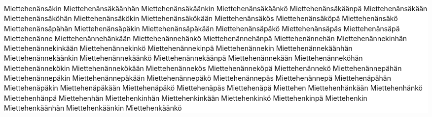 Miettehenänsäkin
Miettehenänsäkäänhän
Miettehenänsäkäänkin
Miettehenänsäkäänkö
Miettehenänsäkäänpä
Miettehenänsäkään
Miettehenänsäköhän
Miettehenänsäkökin
Miettehenänsäkökään
Miettehenänsäkös
Miettehenänsäköpä
Miettehenänsäkö
Miettehenänsäpähän
Miettehenänsäpäkin
Miettehenänsäpäkään
Miettehenänsäpäkö
Miettehenänsäpäs
Miettehenänsäpä
Miettehenänne
Miettehenännehänkään
Miettehenännehänkö
Miettehenännehänpä
Miettehenännehän
Miettehenännekinhän
Miettehenännekinkään
Miettehenännekinkö
Miettehenännekinpä
Miettehenännekin
Miettehenännekäänhän
Miettehenännekäänkin
Miettehenännekäänkö
Miettehenännekäänpä
Miettehenännekään
Miettehenänneköhän
Miettehenännekökin
Miettehenännekökään
Miettehenännekös
Miettehenänneköpä
Miettehenännekö
Miettehenännepähän
Miettehenännepäkin
Miettehenännepäkään
Miettehenännepäkö
Miettehenännepäs
Miettehenännepä
Miettehenäpähän
Miettehenäpäkin
Miettehenäpäkään
Miettehenäpäkö
Miettehenäpäs
Miettehenäpä
Miettehen
Miettehenhänkään
Miettehenhänkö
Miettehenhänpä
Miettehenhän
Miettehenkinhän
Miettehenkinkään
Miettehenkinkö
Miettehenkinpä
Miettehenkin
Miettehenkäänhän
Miettehenkäänkin
Miettehenkäänkö